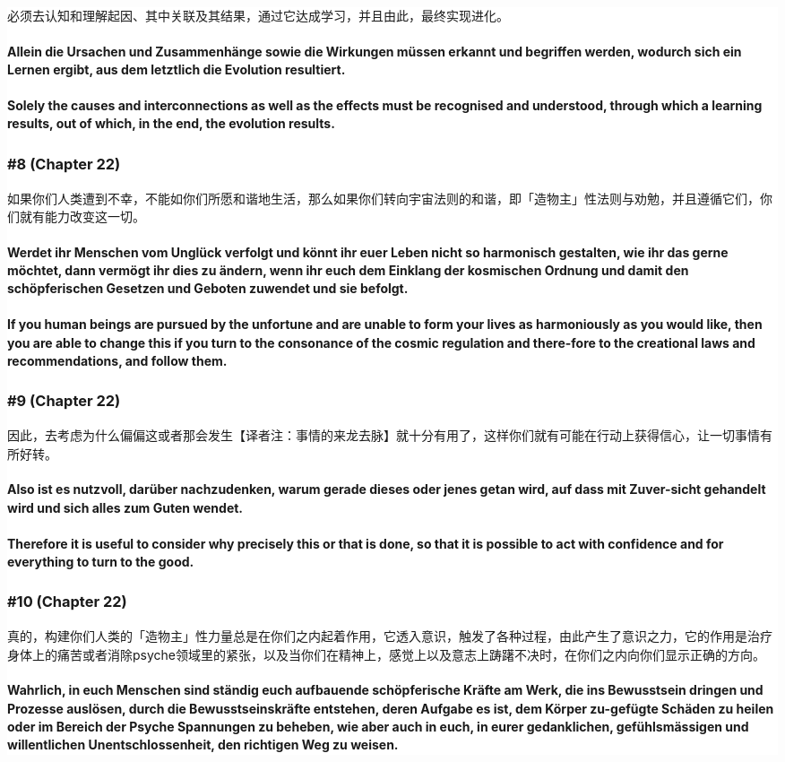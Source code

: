 必须去认知和理解起因、其中关联及其结果，通过它达成学习，并且由此，最终实现进化。

#### Allein die Ursachen und Zusammenhänge sowie die Wirkungen müssen erkannt und begriffen werden, wodurch sich ein Lernen ergibt, aus dem letztlich die Evolution resultiert.

#### Solely the causes and interconnections as well as the effects must be recognised and understood, through which a learning results, out of which, in the end, the evolution results.

### #8 (Chapter 22)

如果你们人类遭到不幸，不能如你们所愿和谐地生活，那么如果你们转向宇宙法则的和谐，即「造物主」性法则与劝勉，并且遵循它们，你们就有能力改变这一切。

#### Werdet ihr Menschen vom Unglück verfolgt und könnt ihr euer Leben nicht so harmonisch gestalten, wie ihr das gerne möchtet, dann vermögt ihr dies zu ändern, wenn ihr euch dem Einklang der kosmischen Ordnung und damit den schöpferischen Gesetzen und Geboten zuwendet und sie befolgt.

#### If you human beings are pursued by the unfortune and are unable to form your lives as harmoniously as you would like, then you are able to change this if you turn to the consonance of the cosmic regulation and there-fore to the creational laws and recommendations, and follow them.

### #9 (Chapter 22)

因此，去考虑为什么偏偏这或者那会发生【译者注：事情的来龙去脉】就十分有用了，这样你们就有可能在行动上获得信心，让一切事情有所好转。

#### Also ist es nutzvoll, darüber nachzudenken, warum gerade dieses oder jenes getan wird, auf dass mit Zuver-sicht gehandelt wird und sich alles zum Guten wendet.

#### Therefore it is useful to consider why precisely this or that is done, so that it is possible to act with confidence and for everything to turn to the good.

### #10 (Chapter 22)

真的，构建你们人类的「造物主」性力量总是在你们之内起着作用，它透入意识，触发了各种过程，由此产生了意识之力，它的作用是治疗身体上的痛苦或者消除psyche领域里的紧张，以及当你们在精神上，感觉上以及意志上踌躇不决时，在你们之内向你们显示正确的方向。

#### Wahrlich, in euch Menschen sind ständig euch aufbauende schöpferische Kräfte am Werk, die ins Bewusstsein dringen und Prozesse auslösen, durch die Bewusstseinskräfte entstehen, deren Aufgabe es ist, dem Körper zu-gefügte Schäden zu heilen oder im Bereich der Psyche Spannungen zu beheben, wie aber auch in euch, in eurer gedanklichen, gefühlsmässigen und willentlichen Unentschlossenheit, den richtigen Weg zu weisen.
